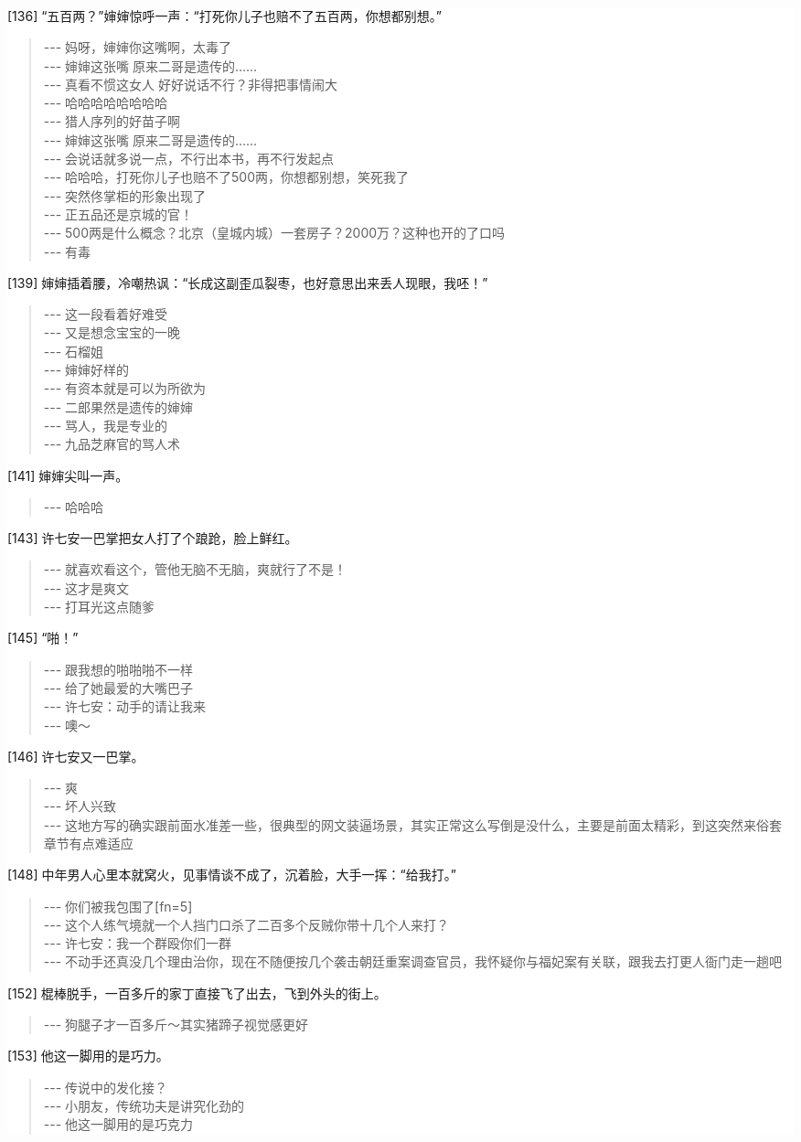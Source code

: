 [136] “五百两？”婶婶惊呼一声：“打死你儿子也赔不了五百两，你想都别想。”
>--- 妈呀，婶婶你这嘴啊，太毒了<br>
>--- 婶婶这张嘴  原来二哥是遗传的……<br>
>--- 真看不惯这女人 好好说话不行？非得把事情闹大<br>
>--- 哈哈哈哈哈哈哈哈<br>
>--- 猎人序列的好苗子啊<br>
>--- 婶婶这张嘴  原来二哥是遗传的……<br>
>--- 会说话就多说一点，不行出本书，再不行发起点<br>
>--- 哈哈哈，打死你儿子也赔不了500两，你想都别想，笑死我了<br>
>--- 突然佟掌柜的形象出现了<br>
>--- 正五品还是京城的官！<br>
>--- 500两是什么概念？北京（皇城内城）一套房子？2000万？这种也开的了口吗<br>
>--- 有毒<br>

[139] 婶婶插着腰，冷嘲热讽：“长成这副歪瓜裂枣，也好意思出来丢人现眼，我呸！”
>--- 这一段看着好难受<br>
>--- 又是想念宝宝的一晚<br>
>--- 石榴姐<br>
>--- 婶婶好样的<br>
>--- 有资本就是可以为所欲为<br>
>--- 二郎果然是遗传的婶婶<br>
>--- 骂人，我是专业的<br>
>--- 九品芝麻官的骂人术<br>

[141] 婶婶尖叫一声。
>--- 哈哈哈<br>

[143] 许七安一巴掌把女人打了个踉跄，脸上鲜红。
>--- 就喜欢看这个，管他无脑不无脑，爽就行了不是！<br>
>--- 这才是爽文<br>
>--- 打耳光这点随爹<br>

[145] “啪！”
>--- 跟我想的啪啪啪不一样<br>
>--- 给了她最爱的大嘴巴子<br>
>--- 许七安：动手的请让我来<br>
>--- 噢～<br>

[146] 许七安又一巴掌。
>--- 爽<br>
>--- 坏人兴致<br>
>--- 这地方写的确实跟前面水准差一些，很典型的网文装逼场景，其实正常这么写倒是没什么，主要是前面太精彩，到这突然来俗套章节有点难适应<br>

[148] 中年男人心里本就窝火，见事情谈不成了，沉着脸，大手一挥：“给我打。”
>--- 你们被我包围了[fn=5]<br>
>--- 这个人练气境就一个人挡门口杀了二百多个反贼你带十几个人来打？<br>
>--- 许七安：我一个群殴你们一群<br>
>--- 不动手还真没几个理由治你，现在不随便按几个袭击朝廷重案调查官员，我怀疑你与福妃案有关联，跟我去打更人衙门走一趟吧<br>

[152] 棍棒脱手，一百多斤的家丁直接飞了出去，飞到外头的街上。
>--- 狗腿子才一百多斤～其实猪蹄子视觉感更好<br>

[153] 他这一脚用的是巧力。
>--- 传说中的发化接？<br>
>--- 小朋友，传统功夫是讲究化劲的<br>
>--- 他这一脚用的是巧克力<br>
